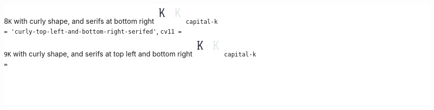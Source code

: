 8</code></td></tr><tr><td><code>K</code> with curly shape, and serifs at bottom right</td></tr><tr><td rowspan="2" width="60"><img src="../images/cv-capital-k-curly-top-left-and-bottom-right-serifed.light.svg#gh-light-mode-only" width=32/><img src="../images/cv-capital-k-curly-top-left-and-bottom-right-serifed.dark.svg#gh-dark-mode-only" width=32/></td><td><code>capital-k = 'curly-top-left-and-bottom-right-serifed'</code>, <code>cv11 = 9</code></td></tr><tr><td><code>K</code> with curly shape, and serifs at top left and bottom right</td></tr><tr><td rowspan="2" width="60"><img src="../images/cv-capital-k-curly-serifed.light.svg#gh-light-mode-only" width=32/><img src="../images/cv-capital-k-curly-serifed.dark.svg#gh-dark-mode-only" width=32/></td><td><code>capital-k =